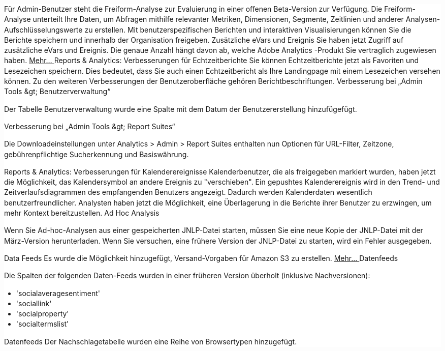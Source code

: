    <td colname="col2"> Für Admin-Benutzer steht die Freiform-Analyse zur Evaluierung in einer offenen Beta-Version zur Verfügung. Die Freiform-Analyse unterteilt Ihre Daten, um Abfragen mithilfe relevanter Metriken, Dimensionen, Segmente, Zeitlinien und anderer Analysen-Aufschlüsselungswerte zu erstellen. Mit benutzerspezifischen Berichten und interaktiven Visualisierungen können Sie die Berichte speichern und innerhalb der Organisation freigeben.</td> 
  </tr> 
  <tr> 
   <td colname="col1"> Zusätzliche eVars und Ereignis </td> 
   <td colname="col2"> Sie haben jetzt Zugriff auf zusätzliche eVars und Ereignis. Die genaue Anzahl hängt davon ab, welche Adobe <span class="wintitle"> Analytics </span>-Produkt Sie vertraglich zugewiesen haben. <a href="https://marketing.adobe.com/resources/help/en_US/sc/implement/evars_events.html" format="https" scope="external"> Mehr… </a> </td> 
  </tr> 
  <tr> 
   <td colname="col1"> Reports &amp; Analytics: Verbesserungen für Echtzeitberichte </td> 
   <td colname="col2"> Sie können Echtzeitberichte jetzt als Favoriten und Lesezeichen speichern. Dies bedeutet, dass Sie auch einen Echtzeitbericht als Ihre Landingpage mit einem Lesezeichen versehen können. Zu den weiteren Verbesserungen der Benutzeroberfläche gehören Berichtbeschriftungen. </td> 
  </tr> 
  <tr> 
   <td colname="col1"> Verbesserung bei „Admin Tools &amp;gt; Benutzerverwaltung“ </td> 
   <td colname="col2"> <p>Der Tabelle <span class="wintitle">Benutzerverwaltung</span> wurde eine Spalte mit dem Datum der Benutzererstellung hinzufügefügt. </p> </td> 
  </tr> 
  <tr> 
   <td colname="col1"> Verbesserung bei „Admin Tools &amp;gt; Report Suites“ </td> 
   <td colname="col2"> <p>Die Downloadeinstellungen unter <span class="uicontrol">Analytics</span> &gt; <span class="uicontrol">Admin</span> &gt; <span class="uicontrol">Report Suites</span> enthalten nun Optionen für URL-Filter, Zeitzone, gebührenpflichtige Sucherkennung und Basiswährung. </p> </td> 
  </tr> 
  <tr> 
   <td colname="col1"> Reports &amp; Analytics: Verbesserungen für Kalenderereignisse </td> 
   <td colname="col2"> Kalenderbenutzer, die als freigegeben markiert wurden, haben jetzt die Möglichkeit, das Kalendersymbol an andere Ereignis zu "verschieben". Ein gepushtes Kalenderereignis wird in den Trend- und Zeitverlaufsdiagrammen des empfangenden Benutzers angezeigt. Dadurch werden Kalenderdaten wesentlich benutzerfreundlicher. Analysten haben jetzt die Möglichkeit, eine Überlagerung in die Berichte ihrer Benutzer zu erzwingen, um mehr Kontext bereitzustellen. </td> 
  </tr> 
  <tr> 
   <td colname="col1"> Ad Hoc Analysis </td> 
   <td colname="col2"> <p>Wenn Sie Ad-hoc-Analysen aus einer gespeicherten JNLP-Datei starten, müssen Sie eine neue Kopie der JNLP-Datei mit der März-Version herunterladen. Wenn Sie versuchen, eine frühere Version der JNLP-Datei zu starten, wird ein Fehler ausgegeben. </p> </td> 
  </tr> 
  <tr> 
   <td colname="col1"> Data Feeds </td> 
   <td colname="col2"> Es wurde die Möglichkeit hinzugefügt, Versand-Vorgaben für Amazon S3 zu erstellen. <a href="https://marketing.adobe.com/resources/help/de_DE/sc/clickstream/datafeeds_configure.html" format="https" scope="external"> Mehr... </a> </td> 
  </tr> 
  <tr> 
   <td colname="col1"> Datenfeeds </td> 
   <td colname="col2"> <p>Die Spalten der folgenden Daten-Feeds wurden in einer früheren Version überholt (inklusive Nachversionen): </p> 
    <ul id="ul_18E3AA908FF0455BADA0AD22AC2788F9"> 
     <li id="li_D8A64666034F4B84AB31419D268B29E4">'socialaveragesentiment' </li> 
     <li id="li_12ADEFE42D3B4E41AF8648B98B7A1DC2">'sociallink' </li> 
     <li id="li_BD78026C0B924E2497821340FF4DAB35">'socialproperty' </li> 
     <li id="li_CEB61A7A89CE4997960AA0E2B9861F3A">'socialtermslist' </li> 
    </ul> </td> 
  </tr> 
  <tr> 
   <td colname="col1"> Datenfeeds </td> 
   <td colname="col2"> Der Nachschlagetabelle wurden eine Reihe von Browsertypen hinzugefügt. </td> 